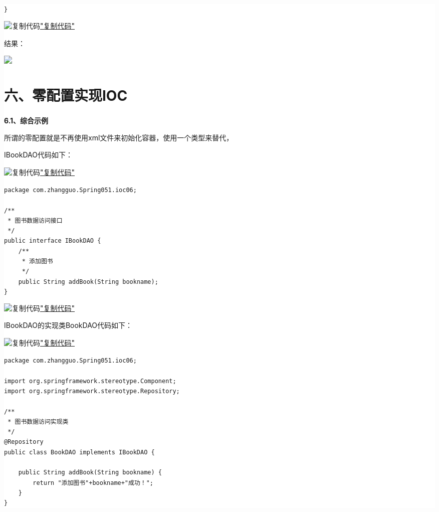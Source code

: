 ```
}
```

![复制代码](0.8282144364668991-20220831215811-mytzsov.png)[&quot;复制代码&quot;]("复制代码")

结果：

![](0.6150017591313208-20220831215811-q0f7dtx.png)​

# **六、零配置实现IOC**

**6.1、综合示例**

所谓的零配置就是不再使用xml文件来初始化容器，使用一个类型来替代，

 IBookDAO代码如下：

![复制代码](0.5254099230859237-20220831215811-3d1avve.png)[&quot;复制代码&quot;]("复制代码")

```
package com.zhangguo.Spring051.ioc06;

/**
 * 图书数据访问接口
 */
public interface IBookDAO {
    /**
     * 添加图书
     */
    public String addBook(String bookname);
}
```

![复制代码](0.2249096555970349-20220831215811-1ilbons.png)[&quot;复制代码&quot;]("复制代码")

IBookDAO的实现类BookDAO代码如下：

![复制代码](0.5855306724933897-20220831215811-uce4y94.png)[&quot;复制代码&quot;]("复制代码")

```
package com.zhangguo.Spring051.ioc06;

import org.springframework.stereotype.Component;
import org.springframework.stereotype.Repository;

/**
 * 图书数据访问实现类
 */
@Repository
public class BookDAO implements IBookDAO {

    public String addBook(String bookname) {
        return "添加图书"+bookname+"成功！";
    }
}
```

